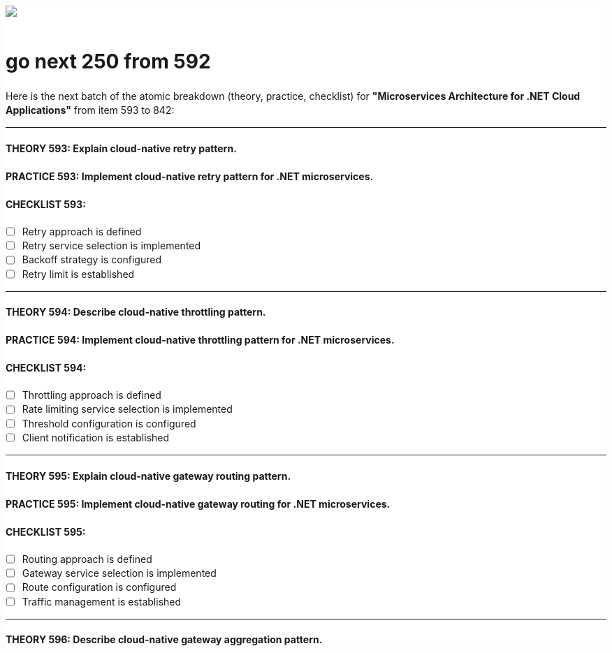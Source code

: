 <img src="https://r2cdn.perplexity.ai/pplx-full-logo-primary-dark%402x.png" class="logo" width="120"/>

# go next 250 from 592

Here is the next batch of the atomic breakdown (theory, practice, checklist) for **"Microservices Architecture for .NET Cloud Applications"** from item 593 to 842:

---

#### THEORY 593: Explain cloud-native retry pattern.

#### PRACTICE 593: Implement cloud-native retry pattern for .NET microservices.

#### CHECKLIST 593:

- [ ] Retry approach is defined
- [ ] Retry service selection is implemented
- [ ] Backoff strategy is configured
- [ ] Retry limit is established

---

#### THEORY 594: Describe cloud-native throttling pattern.

#### PRACTICE 594: Implement cloud-native throttling pattern for .NET microservices.

#### CHECKLIST 594:

- [ ] Throttling approach is defined
- [ ] Rate limiting service selection is implemented
- [ ] Threshold configuration is configured
- [ ] Client notification is established

---

#### THEORY 595: Explain cloud-native gateway routing pattern.

#### PRACTICE 595: Implement cloud-native gateway routing for .NET microservices.

#### CHECKLIST 595:

- [ ] Routing approach is defined
- [ ] Gateway service selection is implemented
- [ ] Route configuration is configured
- [ ] Traffic management is established

---

#### THEORY 596: Describe cloud-native gateway aggregation pattern.
